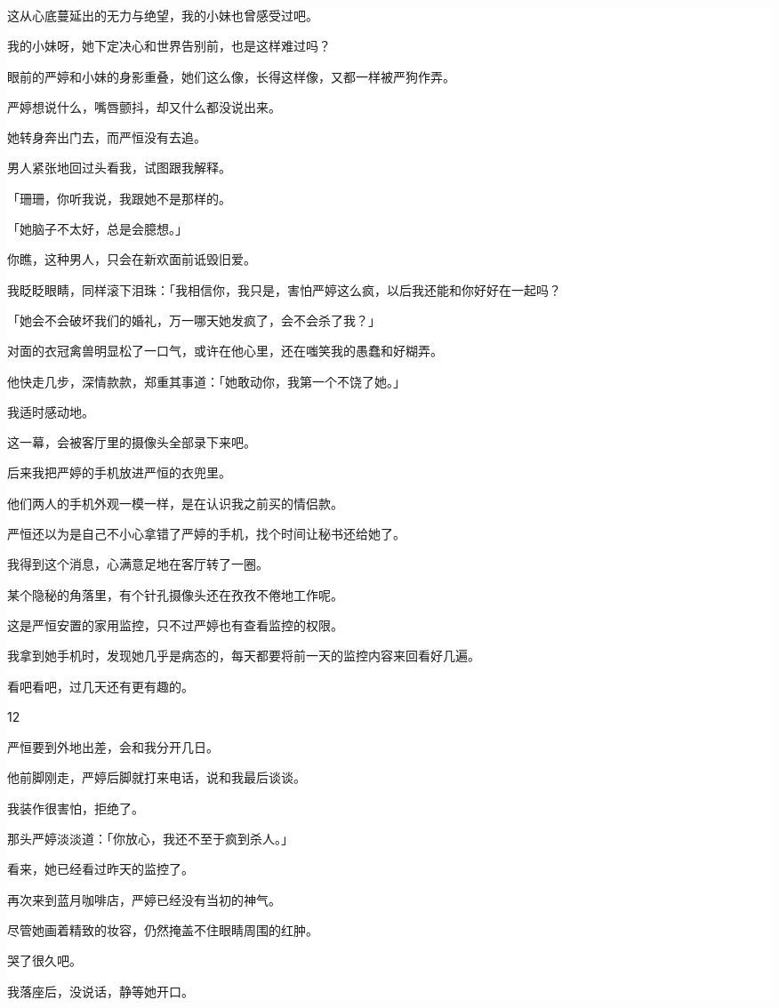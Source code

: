 这从心底蔓延出的无力与绝望，我的小妹也曾感受过吧。

我的小妹呀，她下定决心和世界告别前，也是这样难过吗？

眼前的严婷和小妹的身影重叠，她们这么像，长得这样像，又都一样被严狗作弄。

严婷想说什么，嘴唇颤抖，却又什么都没说出来。

她转身奔出门去，而严恒没有去追。

男人紧张地回过头看我，试图跟我解释。

「珊珊，你听我说，我跟她不是那样的。

「她脑子不太好，总是会臆想。」

你瞧，这种男人，只会在新欢面前诋毁旧爱。

我眨眨眼睛，同样滚下泪珠：「我相信你，我只是，害怕严婷这么疯，以后我还能和你好好在一起吗？

「她会不会破坏我们的婚礼，万一哪天她发疯了，会不会杀了我？」

对面的衣冠禽兽明显松了一口气，或许在他心里，还在嗤笑我的愚蠢和好糊弄。

他快走几步，深情款款，郑重其事道：「她敢动你，我第一个不饶了她。」

我适时感动地。

这一幕，会被客厅里的摄像头全部录下来吧。

后来我把严婷的手机放进严恒的衣兜里。

他们两人的手机外观一模一样，是在认识我之前买的情侣款。

严恒还以为是自己不小心拿错了严婷的手机，找个时间让秘书还给她了。

我得到这个消息，心满意足地在客厅转了一圈。

某个隐秘的角落里，有个针孔摄像头还在孜孜不倦地工作呢。

这是严恒安置的家用监控，只不过严婷也有查看监控的权限。

我拿到她手机时，发现她几乎是病态的，每天都要将前一天的监控内容来回看好几遍。

看吧看吧，过几天还有更有趣的。

12

严恒要到外地出差，会和我分开几日。

他前脚刚走，严婷后脚就打来电话，说和我最后谈谈。

我装作很害怕，拒绝了。

那头严婷淡淡道：「你放心，我还不至于疯到杀人。」

看来，她已经看过昨天的监控了。

再次来到蓝月咖啡店，严婷已经没有当初的神气。

尽管她画着精致的妆容，仍然掩盖不住眼睛周围的红肿。

哭了很久吧。

我落座后，没说话，静等她开口。
